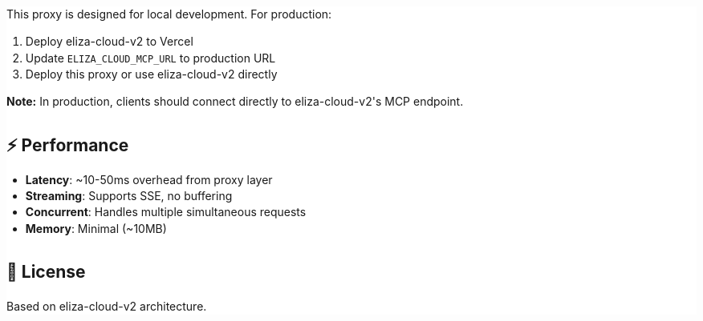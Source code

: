 This proxy is designed for local development. For production:

1. Deploy eliza-cloud-v2 to Vercel
2. Update `ELIZA_CLOUD_MCP_URL` to production URL
3. Deploy this proxy or use eliza-cloud-v2 directly

**Note:** In production, clients should connect directly to eliza-cloud-v2's MCP endpoint.

## ⚡ Performance

- **Latency**: ~10-50ms overhead from proxy layer
- **Streaming**: Supports SSE, no buffering
- **Concurrent**: Handles multiple simultaneous requests
- **Memory**: Minimal (~10MB)

## 📄 License

Based on eliza-cloud-v2 architecture.
